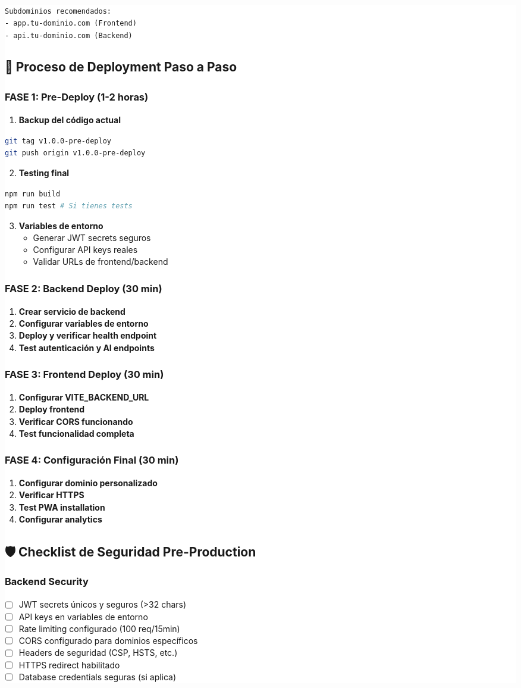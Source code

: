 ```
Subdominios recomendados:
- app.tu-dominio.com (Frontend)
- api.tu-dominio.com (Backend)
```

## 🚀 **Proceso de Deployment Paso a Paso**

### **FASE 1: Pre-Deploy (1-2 horas)**

1. **Backup del código actual**
```bash
git tag v1.0.0-pre-deploy
git push origin v1.0.0-pre-deploy
```

2. **Testing final**
```bash
npm run build
npm run test # Si tienes tests
```

3. **Variables de entorno**
   - Generar JWT secrets seguros
   - Configurar API keys reales
   - Validar URLs de frontend/backend

### **FASE 2: Backend Deploy (30 min)**

1. **Crear servicio de backend**
2. **Configurar variables de entorno**
3. **Deploy y verificar health endpoint**
4. **Test autenticación y AI endpoints**

### **FASE 3: Frontend Deploy (30 min)**

1. **Configurar VITE_BACKEND_URL**
2. **Deploy frontend**
3. **Verificar CORS funcionando**
4. **Test funcionalidad completa**

### **FASE 4: Configuración Final (30 min)**

1. **Configurar dominio personalizado**
2. **Verificar HTTPS**
3. **Test PWA installation**
4. **Configurar analytics**

## 🛡️ **Checklist de Seguridad Pre-Production**

### **Backend Security**
- [ ] JWT secrets únicos y seguros (>32 chars)
- [ ] API keys en variables de entorno
- [ ] Rate limiting configurado (100 req/15min)
- [ ] CORS configurado para dominios específicos
- [ ] Headers de seguridad (CSP, HSTS, etc.)
- [ ] HTTPS redirect habilitado
- [ ] Database credentials seguras (si aplica)
